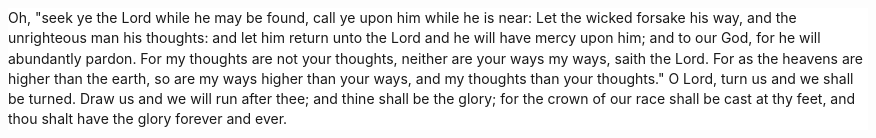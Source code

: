 Oh, "seek ye the Lord while he may be found, call ye upon him while he is near: Let the wicked forsake his way, and the unrighteous man his thoughts: and let him return unto the Lord and he will have mercy upon him; and to our God, for he will abundantly pardon. For my thoughts are not your thoughts, neither are your ways my ways, saith the Lord. For as the heavens are higher than the earth, so are my ways higher than your ways, and my thoughts than your thoughts." O Lord, turn us and we shall be turned. Draw us and we will run after thee; and thine shall be the glory; for the crown of our race shall be cast at thy feet, and thou shalt have the glory forever and ever.
